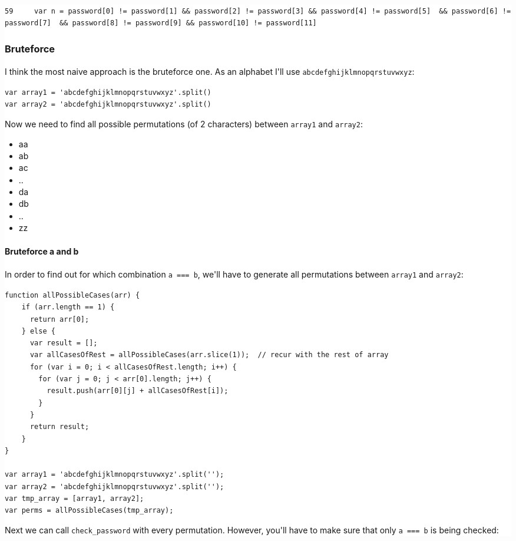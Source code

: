 ```.javascript
59     var n = password[0] != password[1] && password[2] != password[3] && password[4] != password[5]  && password[6] != password[7]  && password[8] != password[9] && password[10] != password[11]
```


### Bruteforce

I think the most naive approach is the bruteforce one. As an alphabet I'll use `abcdefghijklmnopqrstuvwxyz`:

```.javascript
var array1 = 'abcdefghijklmnopqrstuvwxyz'.split()
var array2 = 'abcdefghijklmnopqrstuvwxyz'.split()
```

Now we need to find all possible permutations (of 2 characters) between `array1` and `array2`: 

* aa
* ab
* ac
* ..
* da
* db
* ..
* zz


#### Bruteforce a and b

In order to find out for which combination `a === b`, we'll have to generate all permutations between `array1` and `array2`:


```.javascript
function allPossibleCases(arr) {
    if (arr.length == 1) {
      return arr[0];
    } else {
      var result = [];
      var allCasesOfRest = allPossibleCases(arr.slice(1));  // recur with the rest of array
      for (var i = 0; i < allCasesOfRest.length; i++) {
        for (var j = 0; j < arr[0].length; j++) {
          result.push(arr[0][j] + allCasesOfRest[i]);
        }
      }
      return result;
    } 
}

var array1 = 'abcdefghijklmnopqrstuvwxyz'.split('');
var array2 = 'abcdefghijklmnopqrstuvwxyz'.split('');
var tmp_array = [array1, array2];
var perms = allPossibleCases(tmp_array);
```

Next we can call `check_password` with every permutation. However, you'll have to make sure that only `a === b` is being checked:
